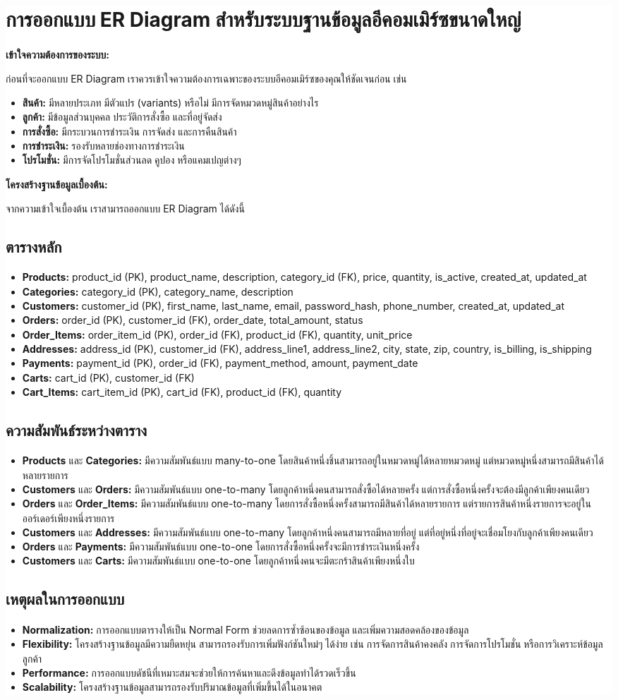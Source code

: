 # การออกแบบ ER Diagram สำหรับระบบฐานข้อมูลอีคอมเมิร์ซขนาดใหญ่

**เข้าใจความต้องการของระบบ:**

ก่อนที่จะออกแบบ ER Diagram เราควรเข้าใจความต้องการเฉพาะของระบบอีคอมเมิร์ซของคุณให้ชัดเจนก่อน เช่น

- **สินค้า:** มีหลายประเภท มีตัวแปร (variants) หรือไม่ มีการจัดหมวดหมู่สินค้าอย่างไร
- **ลูกค้า:** มีข้อมูลส่วนบุคคล ประวัติการสั่งซื้อ และที่อยู่จัดส่ง
- **การสั่งซื้อ:** มีกระบวนการชำระเงิน การจัดส่ง และการคืนสินค้า
- **การชำระเงิน:** รองรับหลายช่องทางการชำระเงิน
- **โปรโมชั่น:** มีการจัดโปรโมชั่นส่วนลด คูปอง หรือแคมเปญต่างๆ

**โครงสร้างฐานข้อมูลเบื้องต้น:**

จากความเข้าใจเบื้องต้น เราสามารถออกแบบ ER Diagram ได้ดังนี้

## ตารางหลัก

- **Products:** product_id (PK), product_name, description, category_id (FK), price, quantity, is_active, created_at, updated_at
- **Categories:** category_id (PK), category_name, description
- **Customers:** customer_id (PK), first_name, last_name, email, password_hash, phone_number, created_at, updated_at
- **Orders:** order_id (PK), customer_id (FK), order_date, total_amount, status
- **Order_Items:** order_item_id (PK), order_id (FK), product_id (FK), quantity, unit_price
- **Addresses:** address_id (PK), customer_id (FK), address_line1, address_line2, city, state, zip, country, is_billing, is_shipping
- **Payments:** payment_id (PK), order_id (FK), payment_method, amount, payment_date
- **Carts:** cart_id (PK), customer_id (FK)
- **Cart_Items:** cart_item_id (PK), cart_id (FK), product_id (FK), quantity

## ความสัมพันธ์ระหว่างตาราง

- **Products** และ **Categories:** มีความสัมพันธ์แบบ many-to-one โดยสินค้าหนึ่งชิ้นสามารถอยู่ในหมวดหมู่ได้หลายหมวดหมู่ แต่หมวดหมู่หนึ่งสามารถมีสินค้าได้หลายรายการ
- **Customers** และ **Orders:** มีความสัมพันธ์แบบ one-to-many โดยลูกค้าหนึ่งคนสามารถสั่งซื้อได้หลายครั้ง แต่การสั่งซื้อหนึ่งครั้งจะต้องมีลูกค้าเพียงคนเดียว
- **Orders** และ **Order_Items:** มีความสัมพันธ์แบบ one-to-many โดยการสั่งซื้อหนึ่งครั้งสามารถมีสินค้าได้หลายรายการ แต่รายการสินค้าหนึ่งรายการจะอยู่ในออร์เดอร์เพียงหนึ่งรายการ
- **Customers** และ **Addresses:** มีความสัมพันธ์แบบ one-to-many โดยลูกค้าหนึ่งคนสามารถมีหลายที่อยู่ แต่ที่อยู่หนึ่งที่อยู่จะเชื่อมโยงกับลูกค้าเพียงคนเดียว
- **Orders** และ **Payments:** มีความสัมพันธ์แบบ one-to-one โดยการสั่งซื้อหนึ่งครั้งจะมีการชำระเงินหนึ่งครั้ง
- **Customers** และ **Carts:** มีความสัมพันธ์แบบ one-to-one โดยลูกค้าหนึ่งคนจะมีตะกร้าสินค้าเพียงหนึ่งใบ

## เหตุผลในการออกแบบ

- **Normalization:** การออกแบบตารางให้เป็น Normal Form ช่วยลดการซ้ำซ้อนของข้อมูล และเพิ่มความสอดคล้องของข้อมูล
- **Flexibility:** โครงสร้างฐานข้อมูลมีความยืดหยุ่น สามารถรองรับการเพิ่มฟังก์ชันใหม่ๆ ได้ง่าย เช่น การจัดการสินค้าคงคลัง การจัดการโปรโมชั่น หรือการวิเคราะห์ข้อมูลลูกค้า
- **Performance:** การออกแบบดัชนีที่เหมาะสมจะช่วยให้การค้นหาและดึงข้อมูลทำได้รวดเร็วขึ้น
- **Scalability:** โครงสร้างฐานข้อมูลสามารถรองรับปริมาณข้อมูลที่เพิ่มขึ้นได้ในอนาคต
